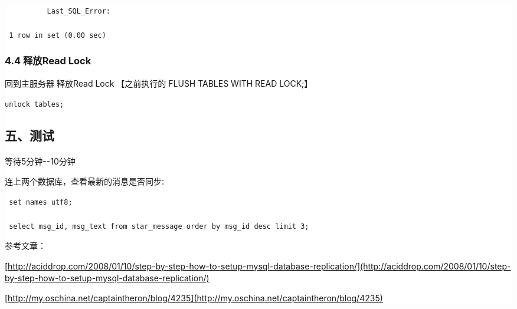               Last_SQL_Error:
    
     1 row in set (0.00 sec)

### 4.4  释放Read Lock

  回到主服务器 释放Read Lock 【之前执行的 FLUSH TABLES WITH READ LOCK;】

    unlock tables;

## 五、测试

 等待5分钟--10分钟

 连上两个数据库，查看最新的消息是否同步:


     set names utf8;
    
     select msg_id, msg_text from star_message order by msg_id desc limit 3;

参考文章：

[http://aciddrop.com/2008/01/10/step-by-step-how-to-setup-mysql-database-replication/](http://aciddrop.com/2008/01/10/step-by-step-how-to-setup-mysql-database-replication/)

[http://my.oschina.net/captaintheron/blog/4235](http://my.oschina.net/captaintheron/blog/4235)








